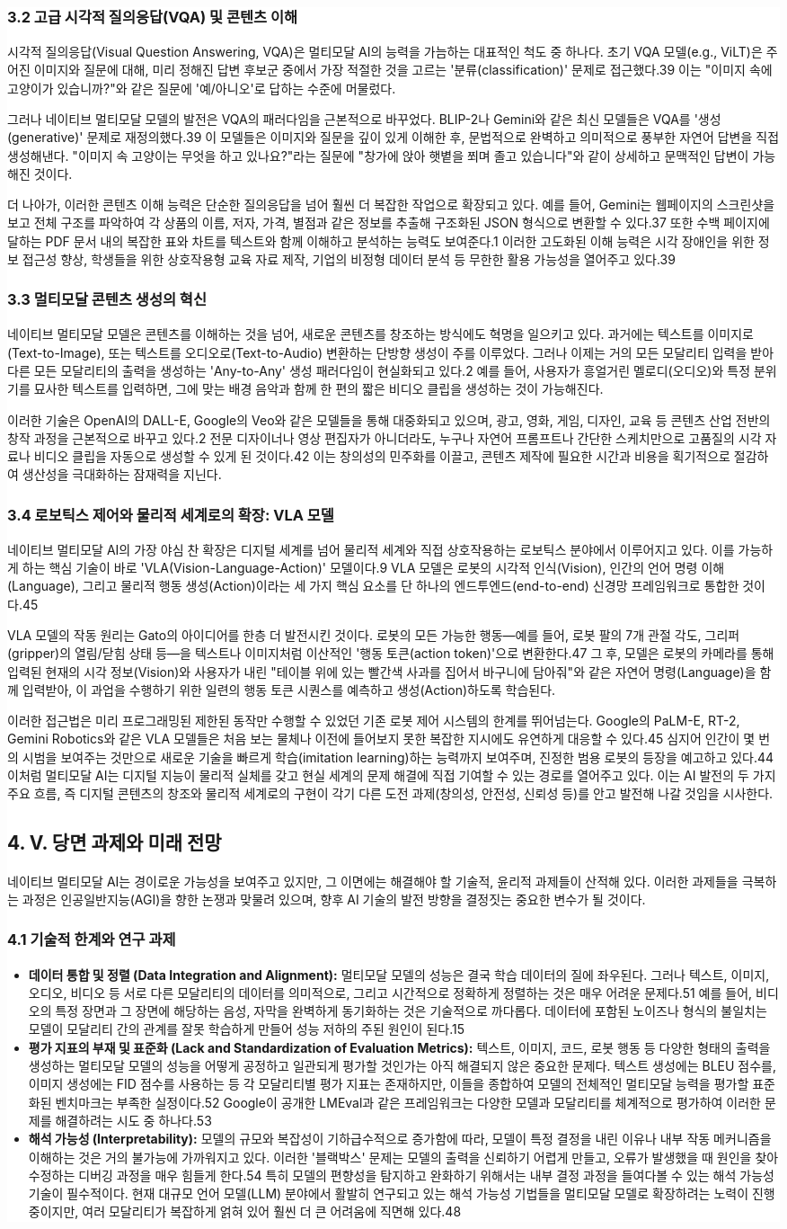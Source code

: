 ### 3.2  고급 시각적 질의응답(VQA) 및 콘텐츠 이해

시각적 질의응답(Visual Question Answering, VQA)은 멀티모달 AI의 능력을 가늠하는 대표적인 척도 중 하나다. 초기 VQA 모델(e.g., ViLT)은 주어진 이미지와 질문에 대해, 미리 정해진 답변 후보군 중에서 가장 적절한 것을 고르는 '분류(classification)' 문제로 접근했다.39 이는 "이미지 속에 고양이가 있습니까?"와 같은 질문에 '예/아니오'로 답하는 수준에 머물렀다.

그러나 네이티브 멀티모달 모델의 발전은 VQA의 패러다임을 근본적으로 바꾸었다. BLIP-2나 Gemini와 같은 최신 모델들은 VQA를 '생성(generative)' 문제로 재정의했다.39 이 모델들은 이미지와 질문을 깊이 있게 이해한 후, 문법적으로 완벽하고 의미적으로 풍부한 자연어 답변을 직접 생성해낸다. "이미지 속 고양이는 무엇을 하고 있나요?"라는 질문에 "창가에 앉아 햇볕을 쬐며 졸고 있습니다"와 같이 상세하고 문맥적인 답변이 가능해진 것이다.

더 나아가, 이러한 콘텐츠 이해 능력은 단순한 질의응답을 넘어 훨씬 더 복잡한 작업으로 확장되고 있다. 예를 들어, Gemini는 웹페이지의 스크린샷을 보고 전체 구조를 파악하여 각 상품의 이름, 저자, 가격, 별점과 같은 정보를 추출해 구조화된 JSON 형식으로 변환할 수 있다.37 또한 수백 페이지에 달하는 PDF 문서 내의 복잡한 표와 차트를 텍스트와 함께 이해하고 분석하는 능력도 보여준다.1 이러한 고도화된 이해 능력은 시각 장애인을 위한 정보 접근성 향상, 학생들을 위한 상호작용형 교육 자료 제작, 기업의 비정형 데이터 분석 등 무한한 활용 가능성을 열어주고 있다.39

### 3.3  멀티모달 콘텐츠 생성의 혁신

네이티브 멀티모달 모델은 콘텐츠를 이해하는 것을 넘어, 새로운 콘텐츠를 창조하는 방식에도 혁명을 일으키고 있다. 과거에는 텍스트를 이미지로(Text-to-Image), 또는 텍스트를 오디오로(Text-to-Audio) 변환하는 단방향 생성이 주를 이루었다. 그러나 이제는 거의 모든 모달리티 입력을 받아 다른 모든 모달리티의 출력을 생성하는 'Any-to-Any' 생성 패러다임이 현실화되고 있다.2 예를 들어, 사용자가 흥얼거린 멜로디(오디오)와 특정 분위기를 묘사한 텍스트를 입력하면, 그에 맞는 배경 음악과 함께 한 편의 짧은 비디오 클립을 생성하는 것이 가능해진다.

이러한 기술은 OpenAI의 DALL-E, Google의 Veo와 같은 모델들을 통해 대중화되고 있으며, 광고, 영화, 게임, 디자인, 교육 등 콘텐츠 산업 전반의 창작 과정을 근본적으로 바꾸고 있다.2 전문 디자이너나 영상 편집자가 아니더라도, 누구나 자연어 프롬프트나 간단한 스케치만으로 고품질의 시각 자료나 비디오 클립을 자동으로 생성할 수 있게 된 것이다.42 이는 창의성의 민주화를 이끌고, 콘텐츠 제작에 필요한 시간과 비용을 획기적으로 절감하여 생산성을 극대화하는 잠재력을 지닌다.

### 3.4  로보틱스 제어와 물리적 세계로의 확장: VLA 모델

네이티브 멀티모달 AI의 가장 야심 찬 확장은 디지털 세계를 넘어 물리적 세계와 직접 상호작용하는 로보틱스 분야에서 이루어지고 있다. 이를 가능하게 하는 핵심 기술이 바로 'VLA(Vision-Language-Action)' 모델이다.9 VLA 모델은 로봇의 시각적 인식(Vision), 인간의 언어 명령 이해(Language), 그리고 물리적 행동 생성(Action)이라는 세 가지 핵심 요소를 단 하나의 엔드투엔드(end-to-end) 신경망 프레임워크로 통합한 것이다.45

VLA 모델의 작동 원리는 Gato의 아이디어를 한층 더 발전시킨 것이다. 로봇의 모든 가능한 행동—예를 들어, 로봇 팔의 7개 관절 각도, 그리퍼(gripper)의 열림/닫힘 상태 등—을 텍스트나 이미지처럼 이산적인 '행동 토큰(action token)'으로 변환한다.47 그 후, 모델은 로봇의 카메라를 통해 입력된 현재의 시각 정보(Vision)와 사용자가 내린 "테이블 위에 있는 빨간색 사과를 집어서 바구니에 담아줘"와 같은 자연어 명령(Language)을 함께 입력받아, 이 과업을 수행하기 위한 일련의 행동 토큰 시퀀스를 예측하고 생성(Action)하도록 학습된다.

이러한 접근법은 미리 프로그래밍된 제한된 동작만 수행할 수 있었던 기존 로봇 제어 시스템의 한계를 뛰어넘는다. Google의 PaLM-E, RT-2, Gemini Robotics와 같은 VLA 모델들은 처음 보는 물체나 이전에 들어보지 못한 복잡한 지시에도 유연하게 대응할 수 있다.45 심지어 인간이 몇 번의 시범을 보여주는 것만으로 새로운 기술을 빠르게 학습(imitation learning)하는 능력까지 보여주며, 진정한 범용 로봇의 등장을 예고하고 있다.44 이처럼 멀티모달 AI는 디지털 지능이 물리적 실체를 갖고 현실 세계의 문제 해결에 직접 기여할 수 있는 경로를 열어주고 있다. 이는 AI 발전의 두 가지 주요 흐름, 즉 디지털 콘텐츠의 창조와 물리적 세계로의 구현이 각기 다른 도전 과제(창의성, 안전성, 신뢰성 등)를 안고 발전해 나갈 것임을 시사한다.

## 4. V. 당면 과제와 미래 전망

네이티브 멀티모달 AI는 경이로운 가능성을 보여주고 있지만, 그 이면에는 해결해야 할 기술적, 윤리적 과제들이 산적해 있다. 이러한 과제들을 극복하는 과정은 인공일반지능(AGI)을 향한 논쟁과 맞물려 있으며, 향후 AI 기술의 발전 방향을 결정짓는 중요한 변수가 될 것이다.

### 4.1  기술적 한계와 연구 과제

- **데이터 통합 및 정렬 (Data Integration and Alignment):** 멀티모달 모델의 성능은 결국 학습 데이터의 질에 좌우된다. 그러나 텍스트, 이미지, 오디오, 비디오 등 서로 다른 모달리티의 데이터를 의미적으로, 그리고 시간적으로 정확하게 정렬하는 것은 매우 어려운 문제다.51 예를 들어, 비디오의 특정 장면과 그 장면에 해당하는 음성, 자막을 완벽하게 동기화하는 것은 기술적으로 까다롭다. 데이터에 포함된 노이즈나 형식의 불일치는 모델이 모달리티 간의 관계를 잘못 학습하게 만들어 성능 저하의 주된 원인이 된다.15
- **평가 지표의 부재 및 표준화 (Lack and Standardization of Evaluation Metrics):** 텍스트, 이미지, 코드, 로봇 행동 등 다양한 형태의 출력을 생성하는 멀티모달 모델의 성능을 어떻게 공정하고 일관되게 평가할 것인가는 아직 해결되지 않은 중요한 문제다. 텍스트 생성에는 BLEU 점수를, 이미지 생성에는 FID 점수를 사용하는 등 각 모달리티별 평가 지표는 존재하지만, 이들을 종합하여 모델의 전체적인 멀티모달 능력을 평가할 표준화된 벤치마크는 부족한 실정이다.52 Google이 공개한 LMEval과 같은 프레임워크는 다양한 모델과 모달리티를 체계적으로 평가하여 이러한 문제를 해결하려는 시도 중 하나다.53
- **해석 가능성 (Interpretability):** 모델의 규모와 복잡성이 기하급수적으로 증가함에 따라, 모델이 특정 결정을 내린 이유나 내부 작동 메커니즘을 이해하는 것은 거의 불가능에 가까워지고 있다. 이러한 '블랙박스' 문제는 모델의 출력을 신뢰하기 어렵게 만들고, 오류가 발생했을 때 원인을 찾아 수정하는 디버깅 과정을 매우 힘들게 한다.54 특히 모델의 편향성을 탐지하고 완화하기 위해서는 내부 결정 과정을 들여다볼 수 있는 해석 가능성 기술이 필수적이다. 현재 대규모 언어 모델(LLM) 분야에서 활발히 연구되고 있는 해석 가능성 기법들을 멀티모달 모델로 확장하려는 노력이 진행 중이지만, 여러 모달리티가 복잡하게 얽혀 있어 훨씬 더 큰 어려움에 직면해 있다.48
